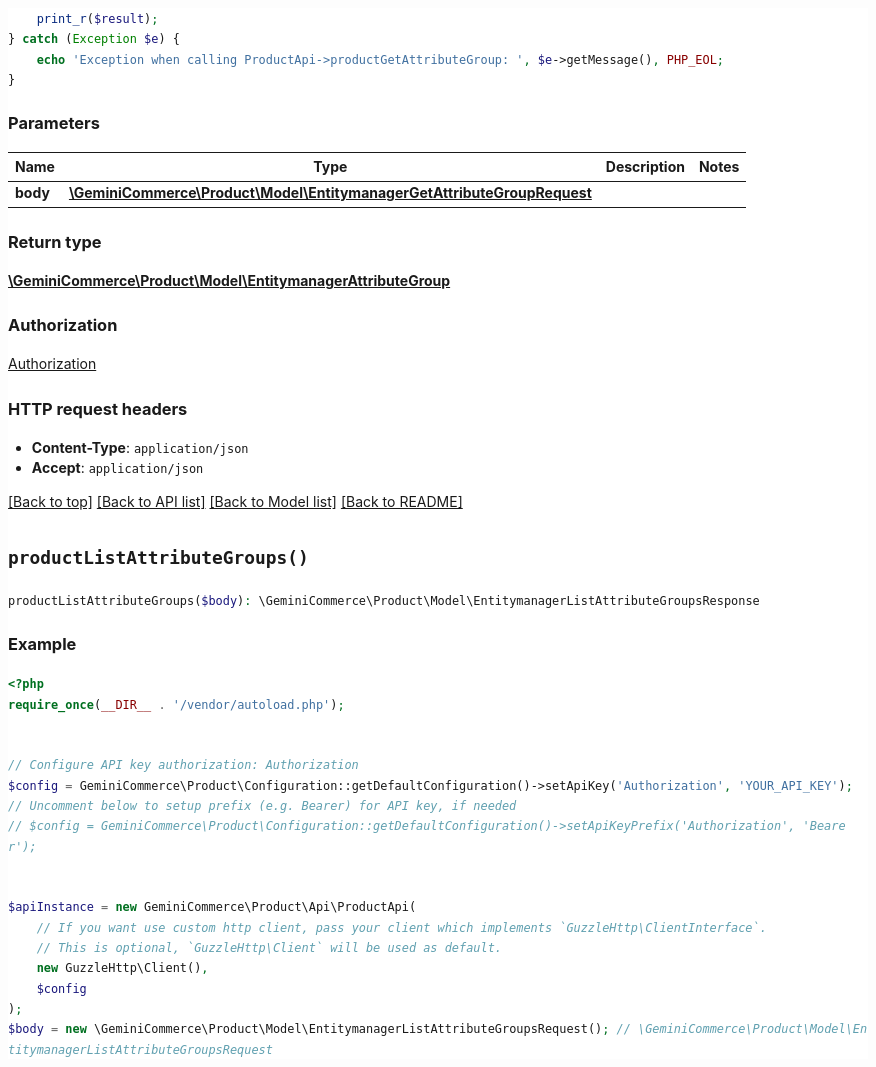 ```php
    print_r($result);
} catch (Exception $e) {
    echo 'Exception when calling ProductApi->productGetAttributeGroup: ', $e->getMessage(), PHP_EOL;
}
```

### Parameters

| Name | Type | Description  | Notes |
| ------------- | ------------- | ------------- | ------------- |
| **body** | [**\GeminiCommerce\Product\Model\EntitymanagerGetAttributeGroupRequest**](../Model/EntitymanagerGetAttributeGroupRequest.md)|  | |

### Return type

[**\GeminiCommerce\Product\Model\EntitymanagerAttributeGroup**](../Model/EntitymanagerAttributeGroup.md)

### Authorization

[Authorization](../../README.md#Authorization)

### HTTP request headers

- **Content-Type**: `application/json`
- **Accept**: `application/json`

[[Back to top]](#) [[Back to API list]](../../README.md#endpoints)
[[Back to Model list]](../../README.md#models)
[[Back to README]](../../README.md)

## `productListAttributeGroups()`

```php
productListAttributeGroups($body): \GeminiCommerce\Product\Model\EntitymanagerListAttributeGroupsResponse
```



### Example

```php
<?php
require_once(__DIR__ . '/vendor/autoload.php');


// Configure API key authorization: Authorization
$config = GeminiCommerce\Product\Configuration::getDefaultConfiguration()->setApiKey('Authorization', 'YOUR_API_KEY');
// Uncomment below to setup prefix (e.g. Bearer) for API key, if needed
// $config = GeminiCommerce\Product\Configuration::getDefaultConfiguration()->setApiKeyPrefix('Authorization', 'Bearer');


$apiInstance = new GeminiCommerce\Product\Api\ProductApi(
    // If you want use custom http client, pass your client which implements `GuzzleHttp\ClientInterface`.
    // This is optional, `GuzzleHttp\Client` will be used as default.
    new GuzzleHttp\Client(),
    $config
);
$body = new \GeminiCommerce\Product\Model\EntitymanagerListAttributeGroupsRequest(); // \GeminiCommerce\Product\Model\EntitymanagerListAttributeGroupsRequest

```